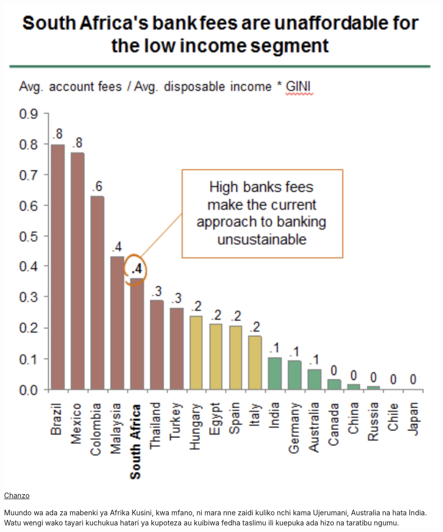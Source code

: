 ![](_12-bank-fees-high.png)
[Chanzo](https://www.weforum.org/agenda/2017/04/financial-inclusion-south-africa/)

Muundo wa ada za mabenki ya Afrika Kusini, kwa mfano, ni mara nne zaidi kuliko nchi kama Ujerumani, Australia na hata India. Watu wengi wako tayari kuchukua hatari ya kupoteza au kuibiwa fedha taslimu ili kuepuka ada hizo na taratibu ngumu.
